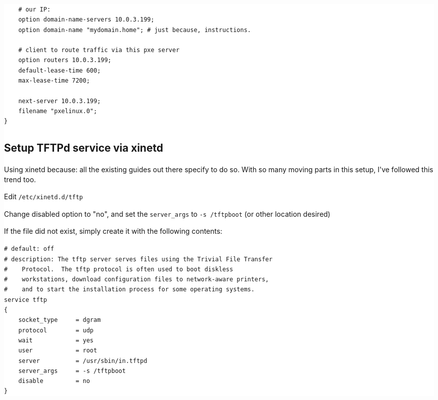 		# our IP:
		option domain-name-servers 10.0.3.199;
		option domain-name "mydomain.home"; # just because, instructions.

		# client to route traffic via this pxe server
		option routers 10.0.3.199;
		default-lease-time 600;
		max-lease-time 7200;
		
		next-server 10.0.3.199;
		filename "pxelinux.0";
	}

## Setup TFTPd service via xinetd

Using xinetd because: all the existing guides out there specify to do so. With so many moving parts in this setup, I've followed this trend too. 

Edit `/etc/xinetd.d/tftp`

Change disabled option to "no", and set the `server_args` to `-s /tftpboot` (or other location desired)

If the file did not exist, simply create it with the following contents:

	# default: off
	# description: The tftp server serves files using the Trivial File Transfer
	#    Protocol.  The tftp protocol is often used to boot diskless
	#    workstations, download configuration files to network-aware printers,
	#    and to start the installation process for some operating systems.
	service tftp
	{
		socket_type     = dgram
		protocol        = udp
		wait            = yes
		user            = root
		server          = /usr/sbin/in.tftpd
		server_args     = -s /tftpboot
		disable         = no
	}

